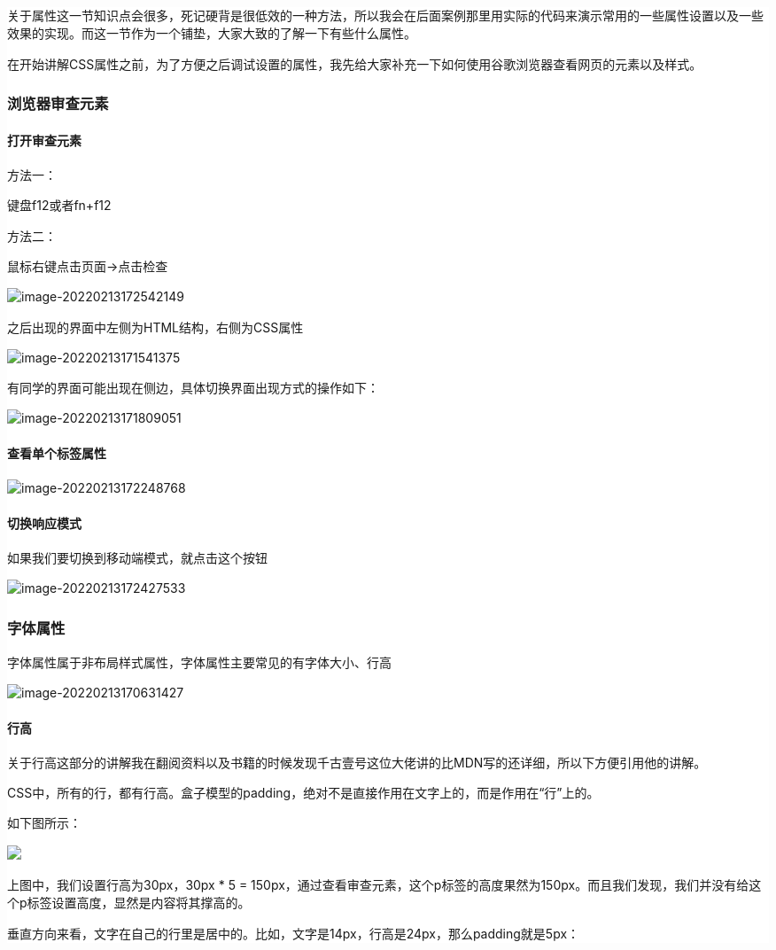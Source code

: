 关于属性这一节知识点会很多，死记硬背是很低效的一种方法，所以我会在后面案例那里用实际的代码来演示常用的一些属性设置以及一些效果的实现。而这一节作为一个铺垫，大家大致的了解一下有些什么属性。

在开始讲解CSS属性之前，为了方便之后调试设置的属性，我先给大家补充一下如何使用谷歌浏览器查看网页的元素以及样式。

### 浏览器审查元素

#### 打开审查元素

方法一：

键盘f12或者fn+f12

方法二：

鼠标右键点击页面->点击检查

![image-20220213172542149](https://gitee.com/north_gate/drawing-bed/raw/master/images/image-20220213172542149.png)

之后出现的界面中左侧为HTML结构，右侧为CSS属性

![image-20220213171541375](https://gitee.com/north_gate/drawing-bed/raw/master/images/image-20220213171541375.png)

有同学的界面可能出现在侧边，具体切换界面出现方式的操作如下：

![image-20220213171809051](https://gitee.com/north_gate/drawing-bed/raw/master/images/image-20220213171809051.png)

#### 查看单个标签属性

![image-20220213172248768](https://gitee.com/north_gate/drawing-bed/raw/master/images/image-20220213172248768.png)

#### 切换响应模式

如果我们要切换到移动端模式，就点击这个按钮

![image-20220213172427533](https://gitee.com/north_gate/drawing-bed/raw/master/images/image-20220213172427533.png)

### 字体属性

字体属性属于非布局样式属性，字体属性主要常见的有字体大小、行高

![image-20220213170631427](https://gitee.com/north_gate/drawing-bed/raw/master/images/image-20220213170631427.png)

#### 行高

关于行高这部分的讲解我在翻阅资料以及书籍的时候发现千古壹号这位大佬讲的比MDN写的还详细，所以下方便引用他的讲解。

CSS中，所有的行，都有行高。盒子模型的padding，绝对不是直接作用在文字上的，而是作用在“行”上的。

如下图所示：

![](http://img.smyhvae.com/20170808_2216.png)

上图中，我们设置行高为30px，30px * 5 = 150px，通过查看审查元素，这个p标签的高度果然为150px。而且我们发现，我们并没有给这个p标签设置高度，显然是内容将其撑高的。

垂直方向来看，文字在自己的行里是居中的。比如，文字是14px，行高是24px，那么padding就是5px：
